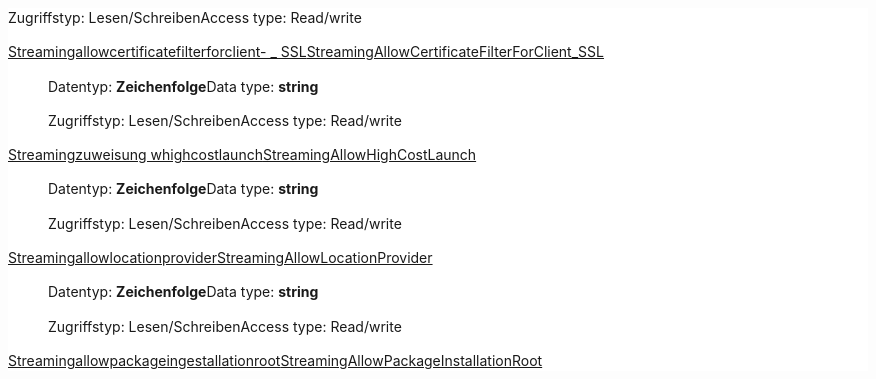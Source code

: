<span data-ttu-id="6df62-174">Zugriffstyp: Lesen/Schreiben</span><span class="sxs-lookup"><span data-stu-id="6df62-174">Access type: Read/write</span></span>
</dt> </dl>

</dd> <dt>

[<span data-ttu-id="6df62-175">Streamingallowcertificatefilterforclient- \_ SSL</span><span class="sxs-lookup"><span data-stu-id="6df62-175">StreamingAllowCertificateFilterForClient\_SSL</span></span>](/windows/client-management/mdm/policy-csp-appvirtualization#appvirtualization-streamingallowcertificatefilterforclient-ssl)
</dt> <dd> <dl> <dt>

<span data-ttu-id="6df62-176">Datentyp: **Zeichenfolge**</span><span class="sxs-lookup"><span data-stu-id="6df62-176">Data type: **string**</span></span>
</dt> <dt>

<span data-ttu-id="6df62-177">Zugriffstyp: Lesen/Schreiben</span><span class="sxs-lookup"><span data-stu-id="6df62-177">Access type: Read/write</span></span>
</dt> </dl>

</dd> <dt>

[<span data-ttu-id="6df62-178">Streamingzuweisung whighcostlaunch</span><span class="sxs-lookup"><span data-stu-id="6df62-178">StreamingAllowHighCostLaunch</span></span>](/windows/client-management/mdm/policy-csp-appvirtualization#appvirtualization-streamingallowhighcostlaunch)
</dt> <dd> <dl> <dt>

<span data-ttu-id="6df62-179">Datentyp: **Zeichenfolge**</span><span class="sxs-lookup"><span data-stu-id="6df62-179">Data type: **string**</span></span>
</dt> <dt>

<span data-ttu-id="6df62-180">Zugriffstyp: Lesen/Schreiben</span><span class="sxs-lookup"><span data-stu-id="6df62-180">Access type: Read/write</span></span>
</dt> </dl>

</dd> <dt>

[<span data-ttu-id="6df62-181">Streamingallowlocationprovider</span><span class="sxs-lookup"><span data-stu-id="6df62-181">StreamingAllowLocationProvider</span></span>](/windows/client-management/mdm/policy-csp-appvirtualization#appvirtualization-streamingallowlocationprovider)
</dt> <dd> <dl> <dt>

<span data-ttu-id="6df62-182">Datentyp: **Zeichenfolge**</span><span class="sxs-lookup"><span data-stu-id="6df62-182">Data type: **string**</span></span>
</dt> <dt>

<span data-ttu-id="6df62-183">Zugriffstyp: Lesen/Schreiben</span><span class="sxs-lookup"><span data-stu-id="6df62-183">Access type: Read/write</span></span>
</dt> </dl>

</dd> <dt>

[<span data-ttu-id="6df62-184">Streamingallowpackageingestallationroot</span><span class="sxs-lookup"><span data-stu-id="6df62-184">StreamingAllowPackageInstallationRoot</span></span>](/windows/client-management/mdm/policy-csp-appvirtualization#appvirtualization-streamingallowpackageinstallationroot)
</dt> <dd> <dl> <dt>
